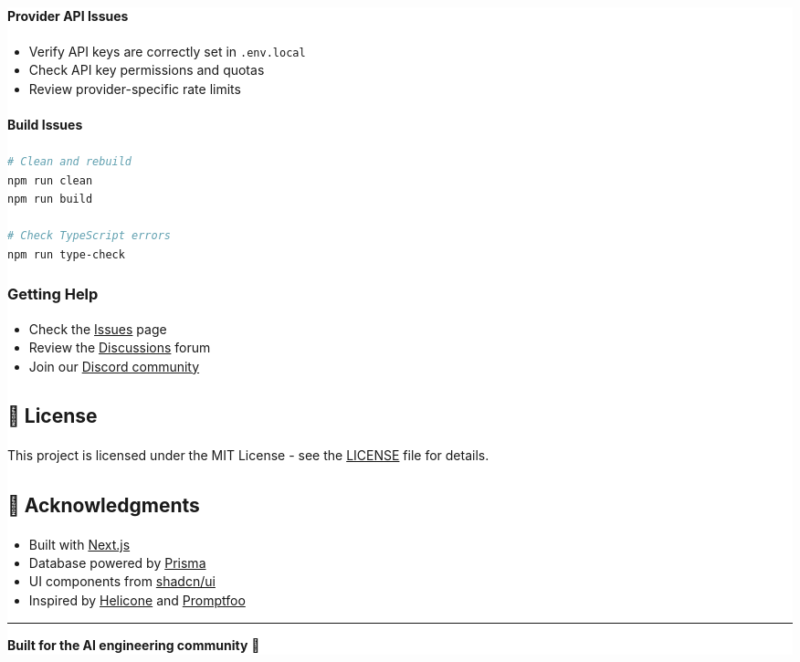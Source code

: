#### Provider API Issues

- Verify API keys are correctly set in `.env.local`
- Check API key permissions and quotas
- Review provider-specific rate limits

#### Build Issues

```bash
# Clean and rebuild
npm run clean
npm run build

# Check TypeScript errors
npm run type-check
```

### Getting Help

- Check the [Issues](https://github.com/your-org/system-prompt-tool/issues) page
- Review the [Discussions](https://github.com/your-org/system-prompt-tool/discussions) forum
- Join our [Discord community](https://discord.gg/your-invite)

## 📄 License

This project is licensed under the MIT License - see the [LICENSE](LICENSE) file for details.

## 🙏 Acknowledgments

- Built with [Next.js](https://nextjs.org/)
- Database powered by [Prisma](https://prisma.io/)
- UI components from [shadcn/ui](https://ui.shadcn.com/)
- Inspired by [Helicone](https://helicone.ai/) and [Promptfoo](https://promptfoo.dev/)

---

**Built for the AI engineering community** 🚀
